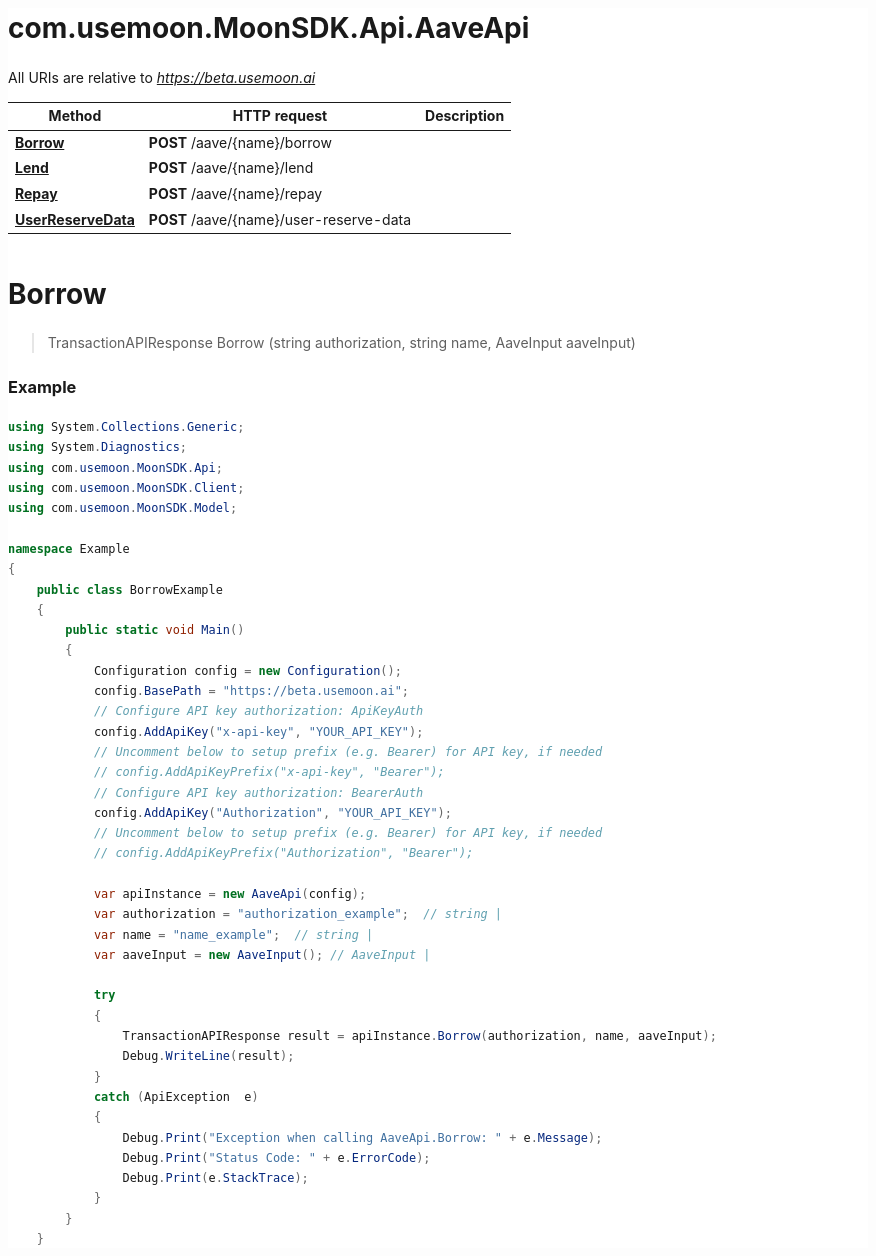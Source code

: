 # com.usemoon.MoonSDK.Api.AaveApi

All URIs are relative to *https://beta.usemoon.ai*

| Method | HTTP request | Description |
|--------|--------------|-------------|
| [**Borrow**](AaveApi.md#borrow) | **POST** /aave/{name}/borrow |  |
| [**Lend**](AaveApi.md#lend) | **POST** /aave/{name}/lend |  |
| [**Repay**](AaveApi.md#repay) | **POST** /aave/{name}/repay |  |
| [**UserReserveData**](AaveApi.md#userreservedata) | **POST** /aave/{name}/user-reserve-data |  |

<a id="borrow"></a>
# **Borrow**
> TransactionAPIResponse Borrow (string authorization, string name, AaveInput aaveInput)



### Example
```csharp
using System.Collections.Generic;
using System.Diagnostics;
using com.usemoon.MoonSDK.Api;
using com.usemoon.MoonSDK.Client;
using com.usemoon.MoonSDK.Model;

namespace Example
{
    public class BorrowExample
    {
        public static void Main()
        {
            Configuration config = new Configuration();
            config.BasePath = "https://beta.usemoon.ai";
            // Configure API key authorization: ApiKeyAuth
            config.AddApiKey("x-api-key", "YOUR_API_KEY");
            // Uncomment below to setup prefix (e.g. Bearer) for API key, if needed
            // config.AddApiKeyPrefix("x-api-key", "Bearer");
            // Configure API key authorization: BearerAuth
            config.AddApiKey("Authorization", "YOUR_API_KEY");
            // Uncomment below to setup prefix (e.g. Bearer) for API key, if needed
            // config.AddApiKeyPrefix("Authorization", "Bearer");

            var apiInstance = new AaveApi(config);
            var authorization = "authorization_example";  // string | 
            var name = "name_example";  // string | 
            var aaveInput = new AaveInput(); // AaveInput | 

            try
            {
                TransactionAPIResponse result = apiInstance.Borrow(authorization, name, aaveInput);
                Debug.WriteLine(result);
            }
            catch (ApiException  e)
            {
                Debug.Print("Exception when calling AaveApi.Borrow: " + e.Message);
                Debug.Print("Status Code: " + e.ErrorCode);
                Debug.Print(e.StackTrace);
            }
        }
    }
```